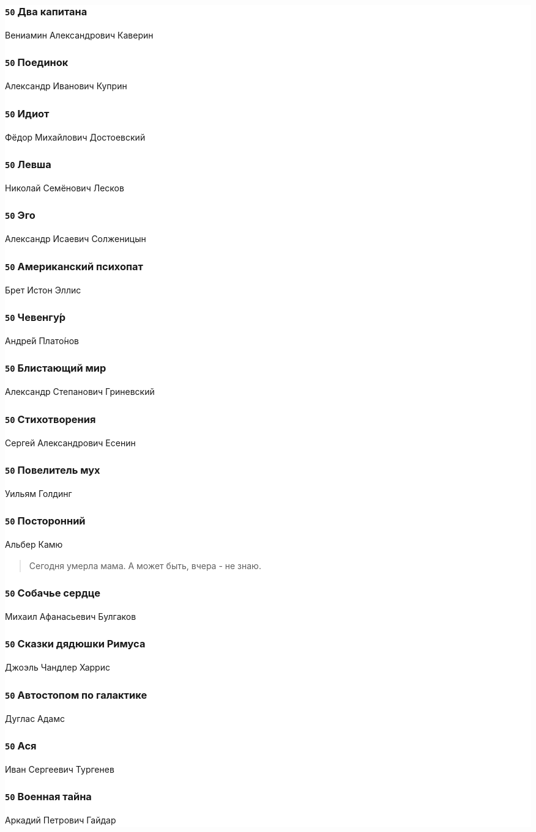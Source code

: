 ### `50` Два капитана
Вениамин Александрович Каверин

### `50` Поединок
Александр Иванович Куприн

### `50` Идиот
Фёдор Михайлович Достоевский

### `50` Левша
Николай Семёнович Лесков

### `50` Эго
Александр Исаевич Солженицын

### `50` Американский психопат
Брет Истон Эллис

### `50` Чевенгу́р
Андре́й Плато́нов

### `50` Блистающий мир
Александр Степанович Гриневский

### `50` Стихотворения
Сергей Александрович Есенин

### `50` Повелитель мух
Уильям Голдинг

### `50` Посторонний
Альбер Камю
> Сегодня умерла мама. А может быть, вчера - не знаю.

### `50` Собачье сердце
Михаил Афанасьевич Булгаков

### `50` Сказки дядюшки Римуса
Джоэль Чандлер Харрис

### `50` Автостопом по галактике
Дуглас Адамс

### `50` Ася
Иван Сергеевич Тургенев

### `50` Военная тайна
Аркадий Петрович Гайдар
